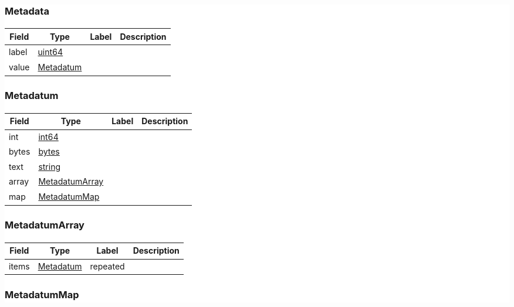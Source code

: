 




<a name="utxorpc-v1alpha-cardano-Metadata"></a>

### Metadata



| Field | Type | Label | Description |
| ----- | ---- | ----- | ----------- |
| label | [uint64](#uint64) |  |  |
| value | [Metadatum](#utxorpc-v1alpha-cardano-Metadatum) |  |  |






<a name="utxorpc-v1alpha-cardano-Metadatum"></a>

### Metadatum



| Field | Type | Label | Description |
| ----- | ---- | ----- | ----------- |
| int | [int64](#int64) |  |  |
| bytes | [bytes](#bytes) |  |  |
| text | [string](#string) |  |  |
| array | [MetadatumArray](#utxorpc-v1alpha-cardano-MetadatumArray) |  |  |
| map | [MetadatumMap](#utxorpc-v1alpha-cardano-MetadatumMap) |  |  |






<a name="utxorpc-v1alpha-cardano-MetadatumArray"></a>

### MetadatumArray



| Field | Type | Label | Description |
| ----- | ---- | ----- | ----------- |
| items | [Metadatum](#utxorpc-v1alpha-cardano-Metadatum) | repeated |  |






<a name="utxorpc-v1alpha-cardano-MetadatumMap"></a>

### MetadatumMap

